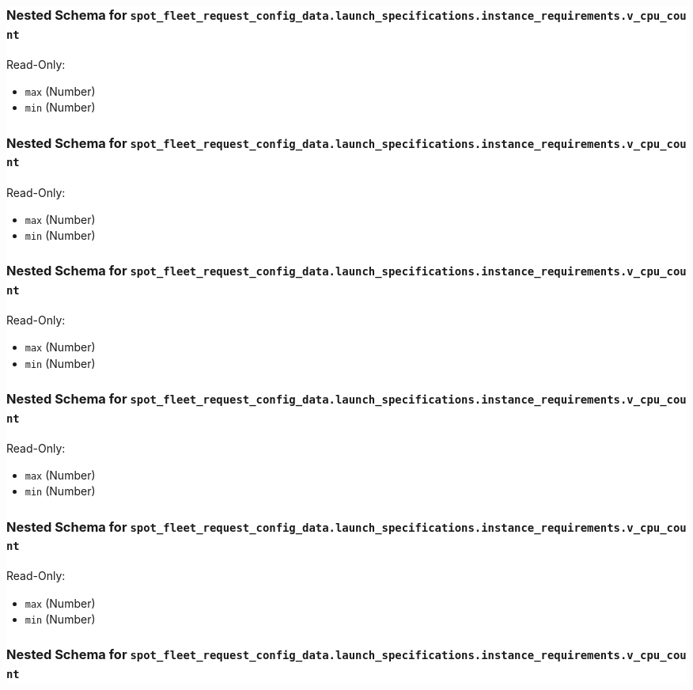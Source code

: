 <a id="nestedatt--spot_fleet_request_config_data--launch_specifications--instance_requirements--accelerator_count"></a>
### Nested Schema for `spot_fleet_request_config_data.launch_specifications.instance_requirements.v_cpu_count`

Read-Only:

- `max` (Number)
- `min` (Number)


<a id="nestedatt--spot_fleet_request_config_data--launch_specifications--instance_requirements--accelerator_total_memory_mi_b"></a>
### Nested Schema for `spot_fleet_request_config_data.launch_specifications.instance_requirements.v_cpu_count`

Read-Only:

- `max` (Number)
- `min` (Number)


<a id="nestedatt--spot_fleet_request_config_data--launch_specifications--instance_requirements--baseline_ebs_bandwidth_mbps"></a>
### Nested Schema for `spot_fleet_request_config_data.launch_specifications.instance_requirements.v_cpu_count`

Read-Only:

- `max` (Number)
- `min` (Number)


<a id="nestedatt--spot_fleet_request_config_data--launch_specifications--instance_requirements--memory_gi_b_per_v_cpu"></a>
### Nested Schema for `spot_fleet_request_config_data.launch_specifications.instance_requirements.v_cpu_count`

Read-Only:

- `max` (Number)
- `min` (Number)


<a id="nestedatt--spot_fleet_request_config_data--launch_specifications--instance_requirements--memory_mi_b"></a>
### Nested Schema for `spot_fleet_request_config_data.launch_specifications.instance_requirements.v_cpu_count`

Read-Only:

- `max` (Number)
- `min` (Number)


<a id="nestedatt--spot_fleet_request_config_data--launch_specifications--instance_requirements--network_bandwidth_gbps"></a>
### Nested Schema for `spot_fleet_request_config_data.launch_specifications.instance_requirements.v_cpu_count`
